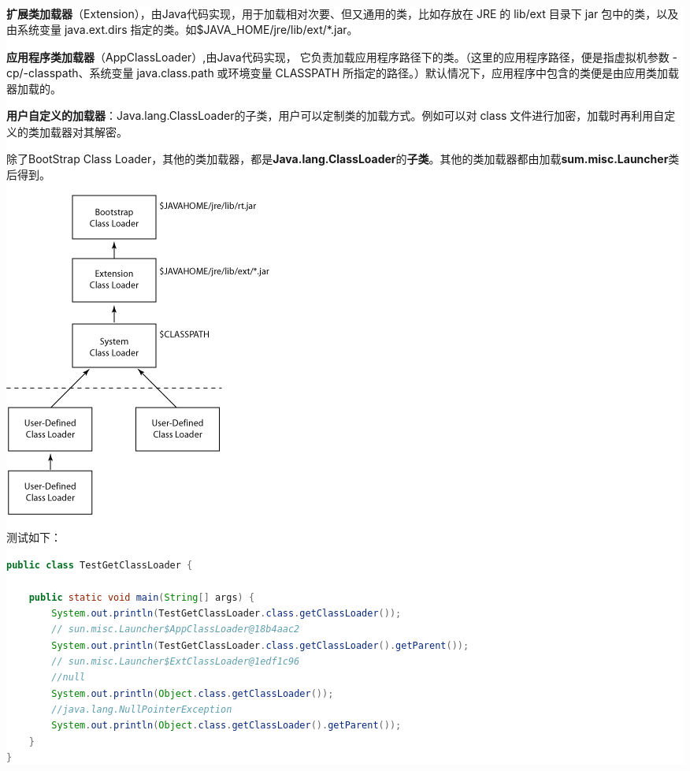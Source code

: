 **扩展类加载器**（Extension），由Java代码实现，用于加载相对次要、但又通用的类，比如存放在 JRE 的 lib/ext 目录下 jar 包中的类，以及由系统变量 java.ext.dirs 指定的类。如$JAVA_HOME/jre/lib/ext/*.jar。

**应用程序类加载器**（AppClassLoader）,由Java代码实现， 它负责加载应用程序路径下的类。（这里的应用程序路径，便是指虚拟机参数 -cp/-classpath、系统变量 java.class.path 或环境变量 CLASSPATH 所指定的路径。）默认情况下，应用程序中包含的类便是由应用类加载器加载的。

**用户自定义的加载器**：Java.lang.ClassLoader的子类，用户可以定制类的加载方式。例如可以对 class 文件进行加密，加载时再利用自定义的类加载器对其解密。

除了BootStrap Class Loader，其他的类加载器，都是**Java.lang.ClassLoader**的**子类**。其他的类加载器都由加载**sum.misc.Launcher**类后得到。


![](img/bootstrap.png)
   

 

测试如下：
```java
public class TestGetClassLoader {

    public static void main(String[] args) {
        System.out.println(TestGetClassLoader.class.getClassLoader());
        // sun.misc.Launcher$AppClassLoader@18b4aac2
        System.out.println(TestGetClassLoader.class.getClassLoader().getParent());
        // sun.misc.Launcher$ExtClassLoader@1edf1c96
        //null
        System.out.println(Object.class.getClassLoader());
        //java.lang.NullPointerException
        System.out.println(Object.class.getClassLoader().getParent());
    }
}
```


 